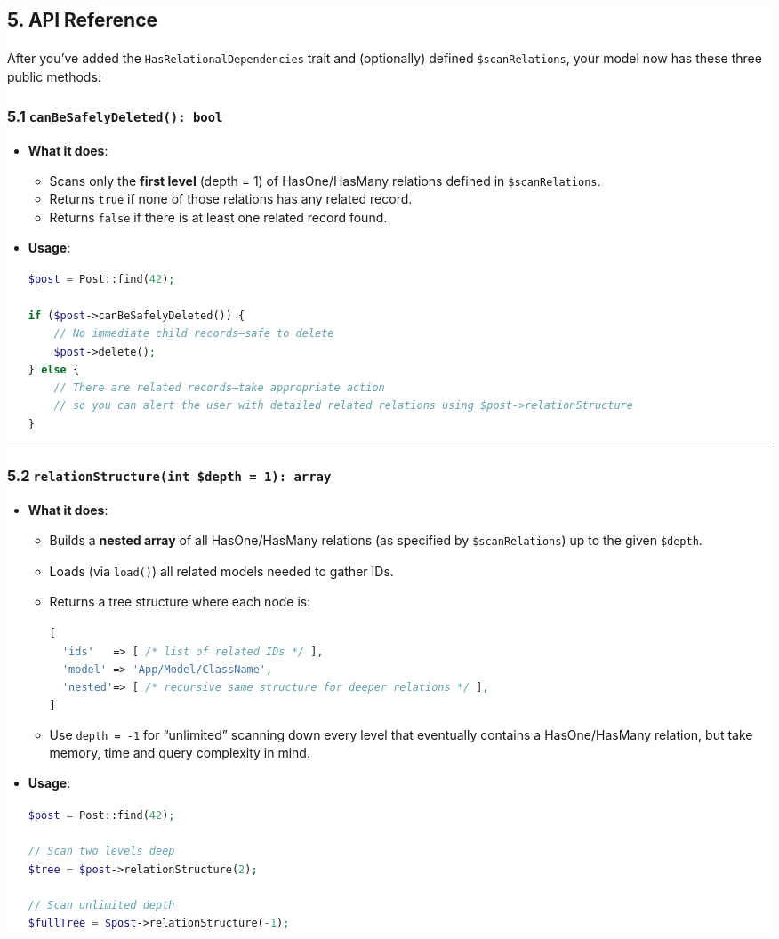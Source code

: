 
## 5. API Reference

After you’ve added the `HasRelationalDependencies` trait and (optionally) defined `$scanRelations`, your model now has these three public methods:

### 5.1 `canBeSafelyDeleted(): bool`

* **What it does**:

  * Scans only the **first level** (depth = 1) of HasOne/HasMany relations defined in `$scanRelations`.
  * Returns `true` if none of those relations has any related record.
  * Returns `false` if there is at least one related record found.

* **Usage**:

  ```php
  $post = Post::find(42);

  if ($post->canBeSafelyDeleted()) {
      // No immediate child records—safe to delete
      $post->delete();
  } else {
      // There are related records—take appropriate action
      // so you can alert the user with detailed related relations using $post->relationStructure
  }
  ```



---

### 5.2 `relationStructure(int $depth = 1): array`

* **What it does**:

  * Builds a **nested array** of all HasOne/HasMany relations (as specified by `$scanRelations`) up to the given `$depth`.
  * Loads (via `load()`) all related models needed to gather IDs.
  * Returns a tree structure where each node is:

    ```php
    [
      'ids'   => [ /* list of related IDs */ ],
      'model' => 'App/Model/ClassName',
      'nested'=> [ /* recursive same structure for deeper relations */ ],
    ]
    ```
  * Use `depth = -1` for “unlimited” scanning down every level that eventually contains a HasOne/HasMany relation, but take memory, time and query complexity in mind.

* **Usage**:

  ```php
  $post = Post::find(42);

  // Scan two levels deep
  $tree = $post->relationStructure(2);

  // Scan unlimited depth
  $fullTree = $post->relationStructure(-1);
  ```
